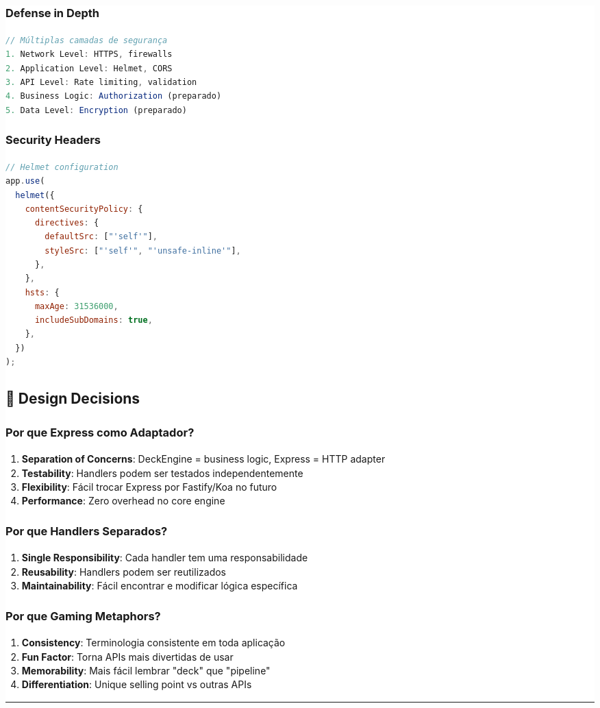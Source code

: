 ### **Defense in Depth**

```javascript
// Múltiplas camadas de segurança
1. Network Level: HTTPS, firewalls
2. Application Level: Helmet, CORS
3. API Level: Rate limiting, validation
4. Business Logic: Authorization (preparado)
5. Data Level: Encryption (preparado)
```

### **Security Headers**

```javascript
// Helmet configuration
app.use(
  helmet({
    contentSecurityPolicy: {
      directives: {
        defaultSrc: ["'self'"],
        styleSrc: ["'self'", "'unsafe-inline'"],
      },
    },
    hsts: {
      maxAge: 31536000,
      includeSubDomains: true,
    },
  })
);
```

## 🎯 **Design Decisions**

### **Por que Express como Adaptador?**

1. **Separation of Concerns**: DeckEngine = business logic, Express = HTTP adapter
2. **Testability**: Handlers podem ser testados independentemente
3. **Flexibility**: Fácil trocar Express por Fastify/Koa no futuro
4. **Performance**: Zero overhead no core engine

### **Por que Handlers Separados?**

1. **Single Responsibility**: Cada handler tem uma responsabilidade
2. **Reusability**: Handlers podem ser reutilizados
3. **Maintainability**: Fácil encontrar e modificar lógica específica

### **Por que Gaming Metaphors?**

1. **Consistency**: Terminologia consistente em toda aplicação
2. **Fun Factor**: Torna APIs mais divertidas de usar
3. **Memorability**: Mais fácil lembrar "deck" que "pipeline"
4. **Differentiation**: Unique selling point vs outras APIs

---